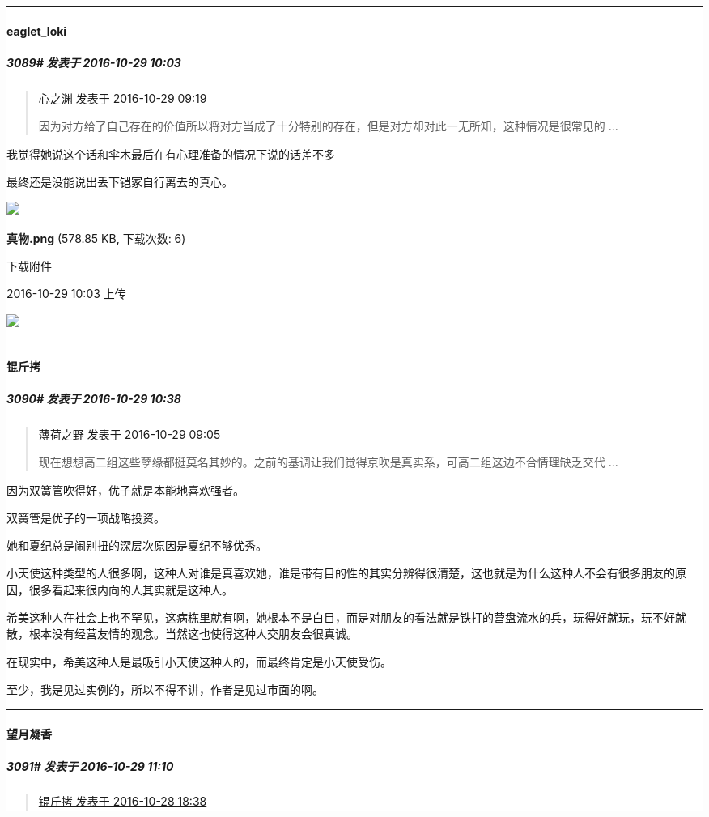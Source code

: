 
*****

####  eaglet_loki  
##### 3089#       发表于 2016-10-29 10:03


<blockquote><a href="httphttps://bbs.saraba1st.com/2b/forum.php?mod=redirect&amp;goto=findpost&amp;pid=34006149&amp;ptid=1336553" target="_blank">心之渊 发表于 2016-10-29 09:19</a>

因为对方给了自己存在的价值所以将对方当成了十分特别的存在，但是对方却对此一无所知，这种情况是很常见的 ...</blockquote>
我觉得她说这个话和伞木最后在有心理准备的情况下说的话差不多


最终还是没能说出丢下铠冢自行离去的真心。


<img src="http://img.saraba1st.com/forum/201610/29/100307wzcy8o98b6q8gxbg.png" referrerpolicy="no-referrer">


<strong>真物.png</strong> (578.85 KB, 下载次数: 6)

下载附件

2016-10-29 10:03 上传


<img src="https://static.saraba1st.com/image/smiley/face/161.jpg" referrerpolicy="no-referrer"> 


*****

####  锟斤拷  
##### 3090#       发表于 2016-10-29 10:38


<blockquote><a href="httphttps://bbs.saraba1st.com/2b/forum.php?mod=redirect&amp;goto=findpost&amp;pid=34006068&amp;ptid=1336553" target="_blank">薄荷之野 发表于 2016-10-29 09:05</a>

现在想想高二组这些孽缘都挺莫名其妙的。之前的基调让我们觉得京吹是真实系，可高二组这边不合情理缺乏交代 ...</blockquote>
因为双簧管吹得好，优子就是本能地喜欢强者。

双簧管是优子的一项战略投资。

她和夏纪总是闹别扭的深层次原因是夏纪不够优秀。

小天使这种类型的人很多啊，这种人对谁是真喜欢她，谁是带有目的性的其实分辨得很清楚，这也就是为什么这种人不会有很多朋友的原因，很多看起来很内向的人其实就是这种人。

希美这种人在社会上也不罕见，这病栋里就有啊，她根本不是白目，而是对朋友的看法就是铁打的营盘流水的兵，玩得好就玩，玩不好就散，根本没有经营友情的观念。当然这也使得这种人交朋友会很真诚。

在现实中，希美这种人是最吸引小天使这种人的，而最终肯定是小天使受伤。

至少，我是见过实例的，所以不得不讲，作者是见过市面的啊。


*****

####  望月凝香  
##### 3091#       发表于 2016-10-29 11:10


<blockquote><a href="httphttps://bbs.saraba1st.com/2b/forum.php?mod=redirect&amp;goto=findpost&amp;pid=34006701&amp;ptid=1336553" target="_blank">锟斤拷 发表于 2016-10-28 18:38</a>

